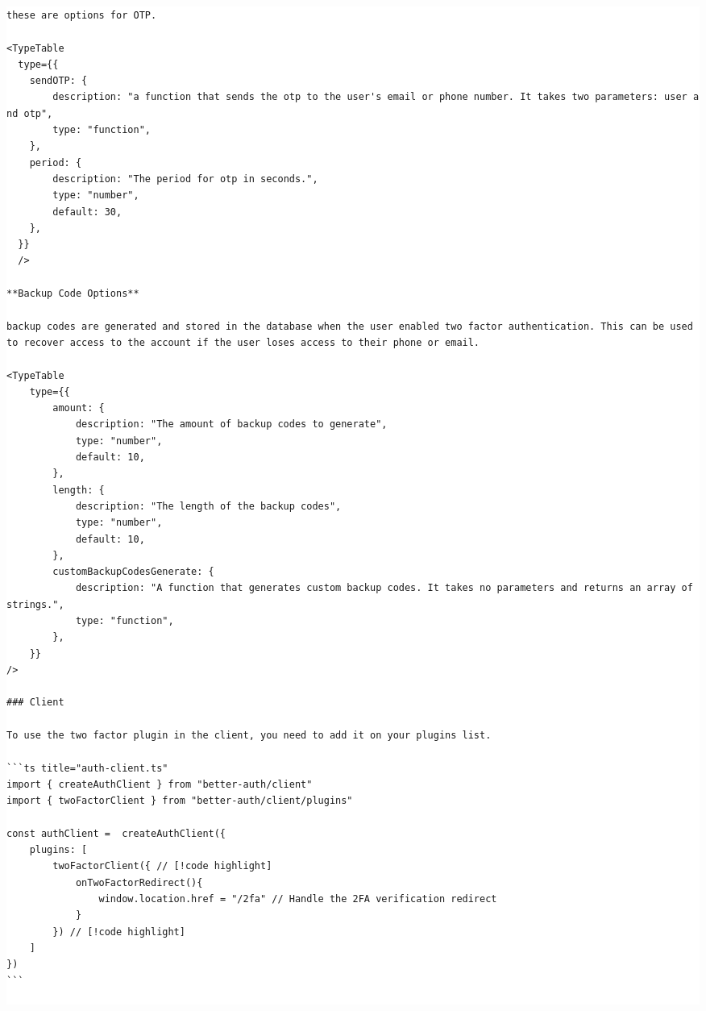 ````
these are options for OTP.

<TypeTable
  type={{
    sendOTP: {
        description: "a function that sends the otp to the user's email or phone number. It takes two parameters: user and otp",
        type: "function",
    },
    period: {
        description: "The period for otp in seconds.", 
        type: "number",
        default: 30,
    },
  }}
  />

**Backup Code Options**

backup codes are generated and stored in the database when the user enabled two factor authentication. This can be used to recover access to the account if the user loses access to their phone or email.

<TypeTable
    type={{
        amount: {
            description: "The amount of backup codes to generate",
            type: "number",
            default: 10,
        },
        length: {
            description: "The length of the backup codes",
            type: "number",
            default: 10,
        },
        customBackupCodesGenerate: {
            description: "A function that generates custom backup codes. It takes no parameters and returns an array of strings.",
            type: "function",
        },
    }}
/>

### Client

To use the two factor plugin in the client, you need to add it on your plugins list.

```ts title="auth-client.ts"
import { createAuthClient } from "better-auth/client"
import { twoFactorClient } from "better-auth/client/plugins"

const authClient =  createAuthClient({
    plugins: [
        twoFactorClient({ // [!code highlight]
            onTwoFactorRedirect(){
                window.location.href = "/2fa" // Handle the 2FA verification redirect
            }
        }) // [!code highlight]
    ]
})
```


````

  [resourceType: string]: string[];